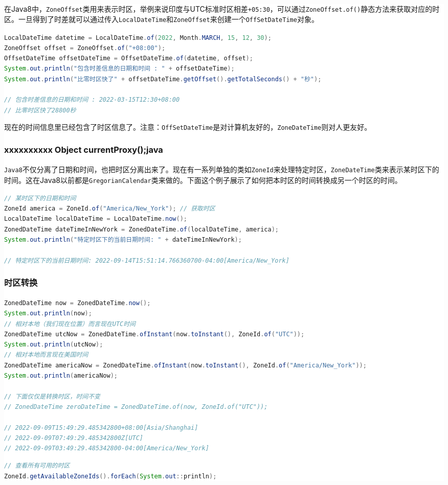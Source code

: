在Java8中，`ZoneOffset`类用来表示时区，举例来说印度与UTC标准时区相差`+05:30`，可以通过`ZoneOffset.of()`静态方法来获取对应的时区。一旦得到了时差就可以通过传入`LocalDateTime`和`ZoneOffset`来创建一个`OffSetDateTime`对象。

```java
LocalDateTime datetime = LocalDateTime.of(2022, Month.MARCH, 15, 12, 30);
ZoneOffset offset = ZoneOffset.of("+08:00");
OffsetDateTime offsetDateTime = OffsetDateTime.of(datetime, offset);
System.out.println("包含时差信息的日期和时间 : " + offsetDateTime);
System.out.println("比零时区快了" + offsetDateTime.getOffset().getTotalSeconds() + "秒");

// 包含时差信息的日期和时间 : 2022-03-15T12:30+08:00
// 比零时区快了28800秒
```

现在的时间信息里已经包含了时区信息了。注意：`OffSetDateTime`是对计算机友好的，`ZoneDateTime`则对人更友好。

### xxxxxxxxxx Object currentProxy();java

`Java8`不仅分离了日期和时间，也把时区分离出来了。现在有一系列单独的类如`ZoneId`来处理特定时区，`ZoneDateTime`类来表示某时区下的时间。这在Java8以前都是`GregorianCalendar`类来做的。下面这个例子展示了如何把本时区的时间转换成另一个时区的时间。

```java
// 某时区下的日期和时间
ZoneId america = ZoneId.of("America/New_York"); // 获取时区
LocalDateTime localDateTime = LocalDateTime.now();
ZonedDateTime dateTimeInNewYork = ZonedDateTime.of(localDateTime, america);
System.out.println("特定时区下的当前日期时间: " + dateTimeInNewYork);

// 特定时区下的当前日期时间: 2022-09-14T15:51:14.766360700-04:00[America/New_York]
```

### 时区转换

```java
ZonedDateTime now = ZonedDateTime.now();
System.out.println(now);
// 相对本地（我们现在位置）而言现在UTC时间
ZonedDateTime utcNow = ZonedDateTime.ofInstant(now.toInstant(), ZoneId.of("UTC"));
System.out.println(utcNow);
// 相对本地而言现在美国时间
ZonedDateTime americaNow = ZonedDateTime.ofInstant(now.toInstant(), ZoneId.of("America/New_York"));
System.out.println(americaNow);

// 下面仅仅是转换时区，时间不变
// ZonedDateTime zeroDateTime = ZonedDateTime.of(now, ZoneId.of("UTC"));

// 2022-09-09T15:49:29.485342800+08:00[Asia/Shanghai]
// 2022-09-09T07:49:29.485342800Z[UTC]
// 2022-09-09T03:49:29.485342800-04:00[America/New_York]
```

```java
// 查看所有可用的时区
ZoneId.getAvailableZoneIds().forEach(System.out::println);
```
